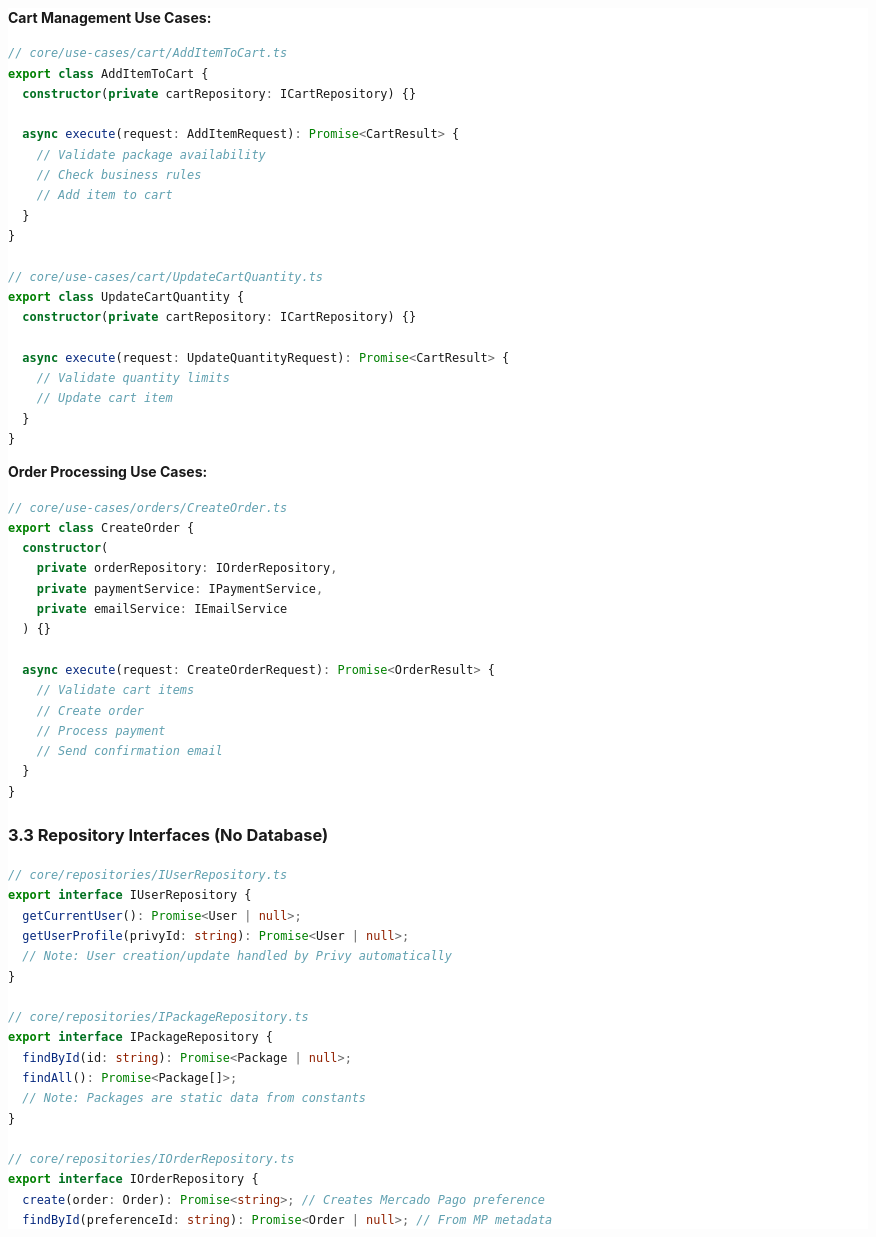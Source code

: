 **Cart Management Use Cases:**

```typescript
// core/use-cases/cart/AddItemToCart.ts
export class AddItemToCart {
  constructor(private cartRepository: ICartRepository) {}

  async execute(request: AddItemRequest): Promise<CartResult> {
    // Validate package availability
    // Check business rules
    // Add item to cart
  }
}

// core/use-cases/cart/UpdateCartQuantity.ts
export class UpdateCartQuantity {
  constructor(private cartRepository: ICartRepository) {}

  async execute(request: UpdateQuantityRequest): Promise<CartResult> {
    // Validate quantity limits
    // Update cart item
  }
}
```

**Order Processing Use Cases:**

```typescript
// core/use-cases/orders/CreateOrder.ts
export class CreateOrder {
  constructor(
    private orderRepository: IOrderRepository,
    private paymentService: IPaymentService,
    private emailService: IEmailService
  ) {}

  async execute(request: CreateOrderRequest): Promise<OrderResult> {
    // Validate cart items
    // Create order
    // Process payment
    // Send confirmation email
  }
}
```

### 3.3 Repository Interfaces (No Database)

```typescript
// core/repositories/IUserRepository.ts
export interface IUserRepository {
  getCurrentUser(): Promise<User | null>;
  getUserProfile(privyId: string): Promise<User | null>;
  // Note: User creation/update handled by Privy automatically
}

// core/repositories/IPackageRepository.ts
export interface IPackageRepository {
  findById(id: string): Promise<Package | null>;
  findAll(): Promise<Package[]>;
  // Note: Packages are static data from constants
}

// core/repositories/IOrderRepository.ts
export interface IOrderRepository {
  create(order: Order): Promise<string>; // Creates Mercado Pago preference
  findById(preferenceId: string): Promise<Order | null>; // From MP metadata
```